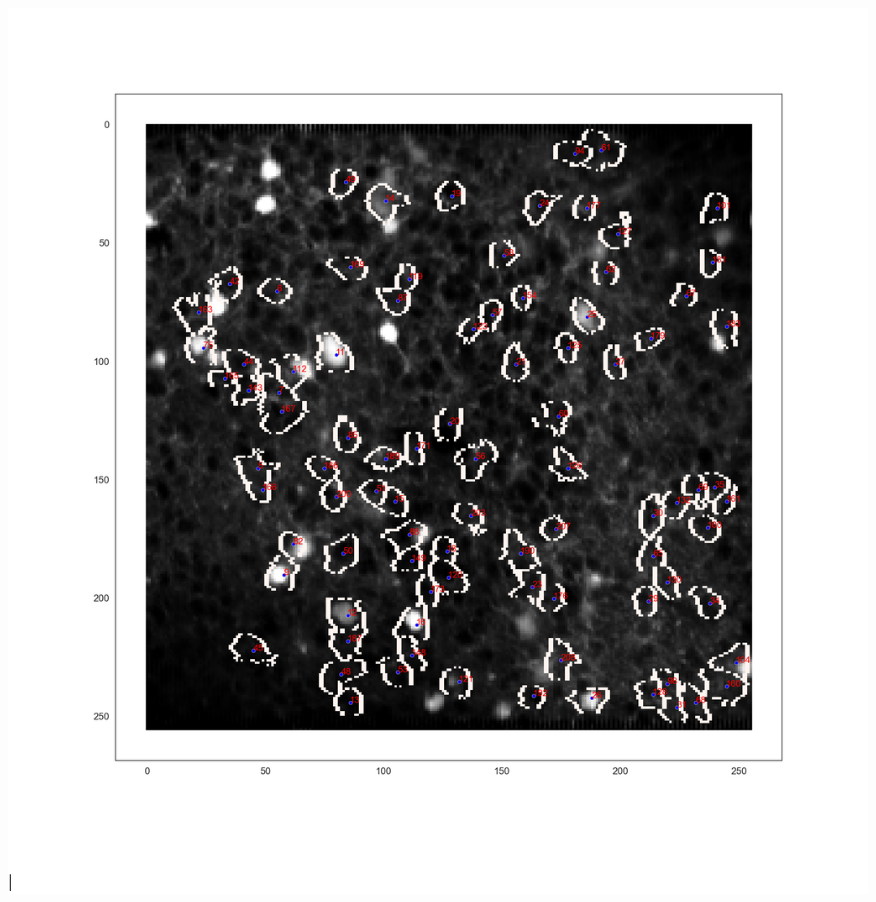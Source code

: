 <img src="https://raw.githubusercontent.com/stanlp86/myPiriform/master/notebooks/qc/sp041017a/Mask_slice_0_red.png" />|